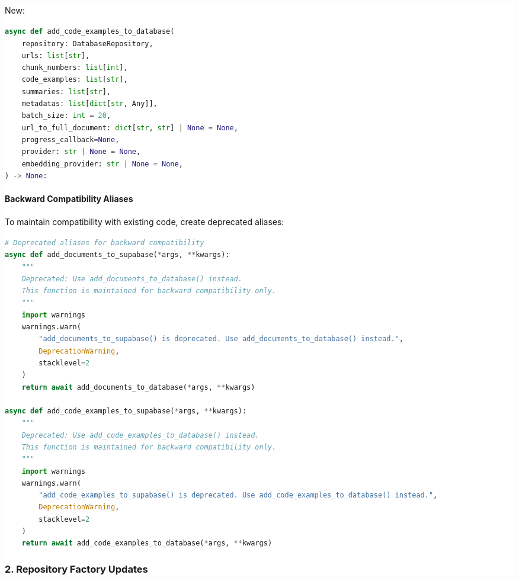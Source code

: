 New:
```python
async def add_code_examples_to_database(
    repository: DatabaseRepository,
    urls: list[str],
    chunk_numbers: list[int],
    code_examples: list[str],
    summaries: list[str],
    metadatas: list[dict[str, Any]],
    batch_size: int = 20,
    url_to_full_document: dict[str, str] | None = None,
    progress_callback=None,
    provider: str | None = None,
    embedding_provider: str | None = None,
) -> None:
```

#### Backward Compatibility Aliases

To maintain compatibility with existing code, create deprecated aliases:

```python
# Deprecated aliases for backward compatibility
async def add_documents_to_supabase(*args, **kwargs):
    """
    Deprecated: Use add_documents_to_database() instead.
    This function is maintained for backward compatibility only.
    """
    import warnings
    warnings.warn(
        "add_documents_to_supabase() is deprecated. Use add_documents_to_database() instead.",
        DeprecationWarning,
        stacklevel=2
    )
    return await add_documents_to_database(*args, **kwargs)

async def add_code_examples_to_supabase(*args, **kwargs):
    """
    Deprecated: Use add_code_examples_to_database() instead.
    This function is maintained for backward compatibility only.
    """
    import warnings
    warnings.warn(
        "add_code_examples_to_supabase() is deprecated. Use add_code_examples_to_database() instead.",
        DeprecationWarning,
        stacklevel=2
    )
    return await add_code_examples_to_database(*args, **kwargs)
```

### 2. Repository Factory Updates

